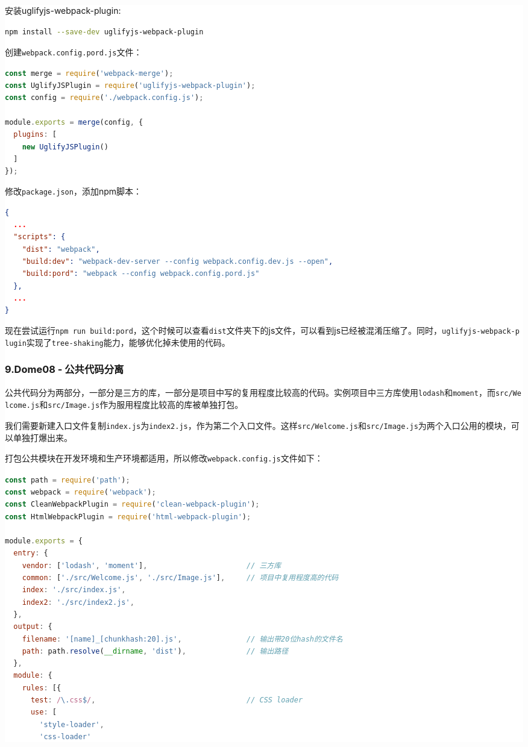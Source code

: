 安装uglifyjs-webpack-plugin:
```Bash
npm install --save-dev uglifyjs-webpack-plugin
```

创建`webpack.config.pord.js`文件：

```JavaScript
const merge = require('webpack-merge');
const UglifyJSPlugin = require('uglifyjs-webpack-plugin');
const config = require('./webpack.config.js');

module.exports = merge(config, {
  plugins: [
    new UglifyJSPlugin()
  ]
});
```

修改`package.json`，添加npm脚本：

```JSON
{
  ...
  "scripts": {
    "dist": "webpack",
    "build:dev": "webpack-dev-server --config webpack.config.dev.js --open",
    "build:pord": "webpack --config webpack.config.pord.js"
  },
  ...
}
```

现在尝试运行`npm run build:pord`，这个时候可以查看`dist`文件夹下的js文件，可以看到js已经被混淆压缩了。同时，`uglifyjs-webpack-plugin`实现了`tree-shaking`能力，能够优化掉未使用的代码。



### 9.Dome08 - 公共代码分离

公共代码分为两部分，一部分是三方的库，一部分是项目中写的复用程度比较高的代码。实例项目中三方库使用`lodash`和`moment`，而`src/Welcome.js`和`src/Image.js`作为服用程度比较高的库被单独打包。

我们需要新建入口文件复制`index.js`为`index2.js`，作为第二个入口文件。这样`src/Welcome.js`和`src/Image.js`为两个入口公用的模块，可以单独打爆出来。

打包公共模块在开发环境和生产环境都适用，所以修改`webpack.config.js`文件如下：

```JavaScript
const path = require('path');
const webpack = require('webpack');
const CleanWebpackPlugin = require('clean-webpack-plugin');
const HtmlWebpackPlugin = require('html-webpack-plugin');

module.exports = {
  entry: {
    vendor: ['lodash', 'moment'],                       // 三方库
    common: ['./src/Welcome.js', './src/Image.js'],     // 项目中复用程度高的代码
    index: './src/index.js',
    index2: './src/index2.js',
  },
  output: {
    filename: '[name]_[chunkhash:20].js',               // 输出带20位hash的文件名
    path: path.resolve(__dirname, 'dist'),              // 输出路径
  },
  module: {
    rules: [{
      test: /\.css$/,                                   // CSS loader
      use: [
        'style-loader',
        'css-loader'
```